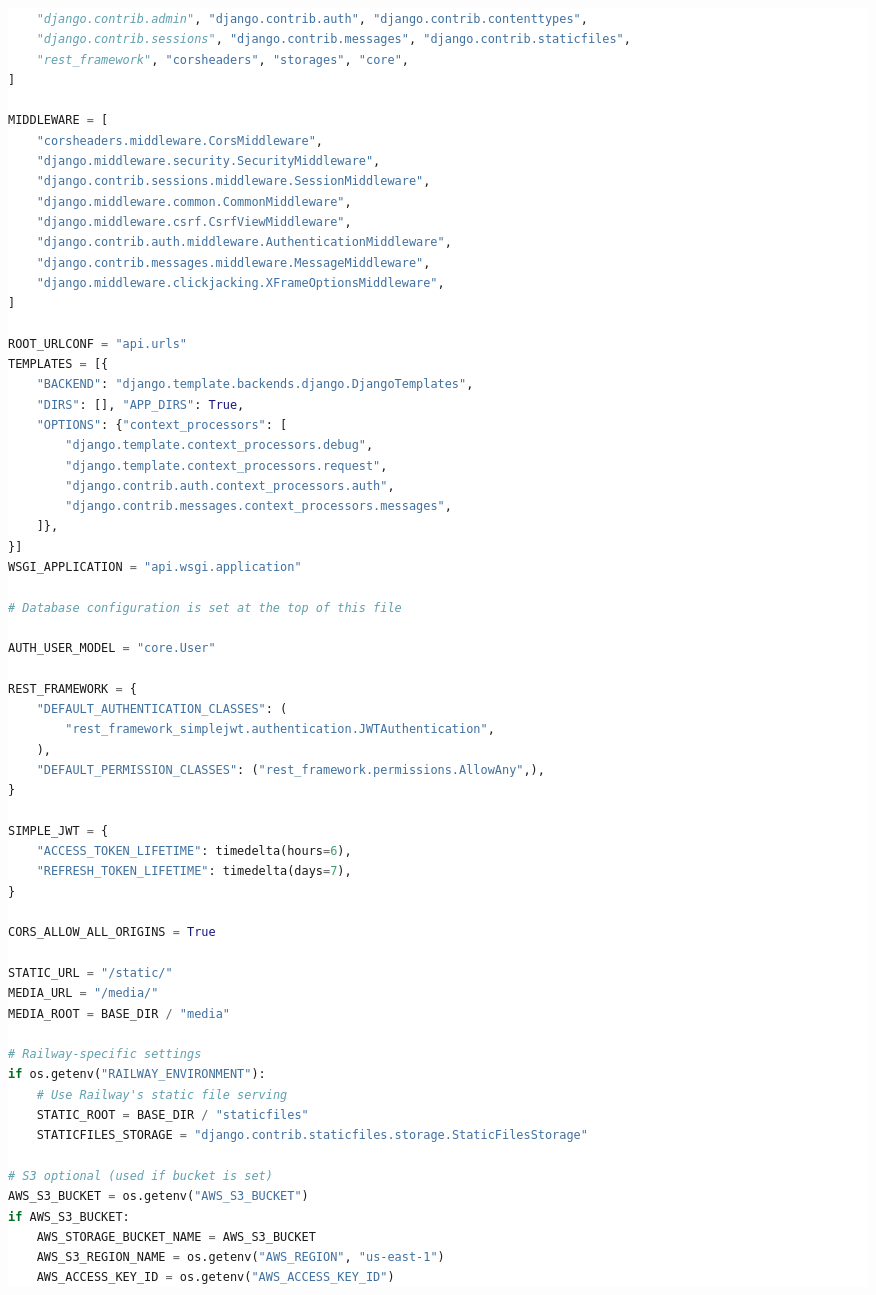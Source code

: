 ```python
    "django.contrib.admin", "django.contrib.auth", "django.contrib.contenttypes",
    "django.contrib.sessions", "django.contrib.messages", "django.contrib.staticfiles",
    "rest_framework", "corsheaders", "storages", "core",
]

MIDDLEWARE = [
    "corsheaders.middleware.CorsMiddleware",
    "django.middleware.security.SecurityMiddleware",
    "django.contrib.sessions.middleware.SessionMiddleware",
    "django.middleware.common.CommonMiddleware",
    "django.middleware.csrf.CsrfViewMiddleware",
    "django.contrib.auth.middleware.AuthenticationMiddleware",
    "django.contrib.messages.middleware.MessageMiddleware",
    "django.middleware.clickjacking.XFrameOptionsMiddleware",
]

ROOT_URLCONF = "api.urls"
TEMPLATES = [{
    "BACKEND": "django.template.backends.django.DjangoTemplates",
    "DIRS": [], "APP_DIRS": True,
    "OPTIONS": {"context_processors": [
        "django.template.context_processors.debug",
        "django.template.context_processors.request",
        "django.contrib.auth.context_processors.auth",
        "django.contrib.messages.context_processors.messages",
    ]},
}]
WSGI_APPLICATION = "api.wsgi.application"

# Database configuration is set at the top of this file

AUTH_USER_MODEL = "core.User"

REST_FRAMEWORK = {
    "DEFAULT_AUTHENTICATION_CLASSES": (
        "rest_framework_simplejwt.authentication.JWTAuthentication",
    ),
    "DEFAULT_PERMISSION_CLASSES": ("rest_framework.permissions.AllowAny",),
}

SIMPLE_JWT = {
    "ACCESS_TOKEN_LIFETIME": timedelta(hours=6),
    "REFRESH_TOKEN_LIFETIME": timedelta(days=7),
}

CORS_ALLOW_ALL_ORIGINS = True

STATIC_URL = "/static/"
MEDIA_URL = "/media/"
MEDIA_ROOT = BASE_DIR / "media"

# Railway-specific settings
if os.getenv("RAILWAY_ENVIRONMENT"):
    # Use Railway's static file serving
    STATIC_ROOT = BASE_DIR / "staticfiles"
    STATICFILES_STORAGE = "django.contrib.staticfiles.storage.StaticFilesStorage"

# S3 optional (used if bucket is set)
AWS_S3_BUCKET = os.getenv("AWS_S3_BUCKET")
if AWS_S3_BUCKET:
    AWS_STORAGE_BUCKET_NAME = AWS_S3_BUCKET
    AWS_S3_REGION_NAME = os.getenv("AWS_REGION", "us-east-1")
    AWS_ACCESS_KEY_ID = os.getenv("AWS_ACCESS_KEY_ID")
```